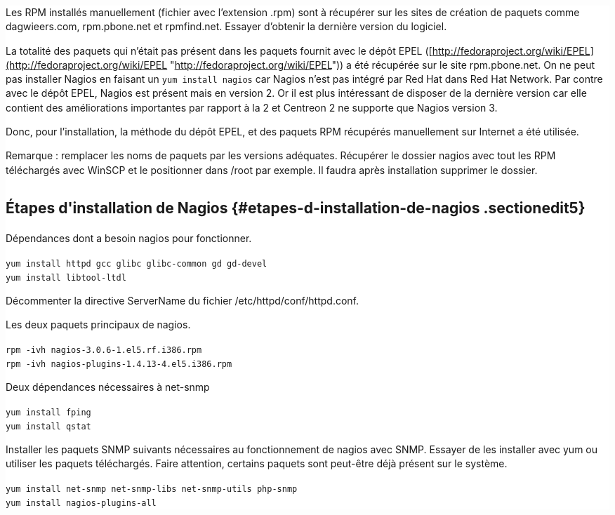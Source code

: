 Les RPM installés manuellement (fichier avec l’extension .rpm) sont à
récupérer sur les sites de création de paquets comme dagwieers.com,
rpm.pbone.net et rpmfind.net. Essayer d’obtenir la dernière version du
logiciel.

La totalité des paquets qui n’était pas présent dans les paquets fournit
avec le dépôt EPEL
([http://fedoraproject.org/wiki/EPEL](http://fedoraproject.org/wiki/EPEL "http://fedoraproject.org/wiki/EPEL"))
a été récupérée sur le site rpm.pbone.net. On ne peut pas installer
Nagios en faisant un `yum install nagios` car Nagios n’est pas intégré
par Red Hat dans Red Hat Network. Par contre avec le dépôt EPEL, Nagios
est présent mais en version 2. Or il est plus intéressant de disposer de
la dernière version car elle contient des améliorations importantes par
rapport à la 2 et Centreon 2 ne supporte que Nagios version 3.

Donc, pour l’installation, la méthode du dépôt EPEL, et des paquets RPM
récupérés manuellement sur Internet a été utilisée.

Remarque : remplacer les noms de paquets par les versions adéquates.
Récupérer le dossier nagios avec tout les RPM téléchargés avec WinSCP et
le positionner dans /root par exemple. Il faudra après installation
supprimer le dossier.

Étapes d'installation de Nagios {#etapes-d-installation-de-nagios .sectionedit5}
-------------------------------

Dépendances dont a besoin nagios pour fonctionner.

~~~~ {.code}
yum install httpd gcc glibc glibc-common gd gd-devel
yum install libtool-ltdl
~~~~

Décommenter la directive ServerName du fichier
/etc/httpd/conf/httpd.conf.

Les deux paquets principaux de nagios.

~~~~ {.code}
rpm -ivh nagios-3.0.6-1.el5.rf.i386.rpm
rpm -ivh nagios-plugins-1.4.13-4.el5.i386.rpm
~~~~

Deux dépendances nécessaires à net-snmp

~~~~ {.code}
yum install fping
yum install qstat
~~~~

Installer les paquets SNMP suivants nécessaires au fonctionnement de
nagios avec SNMP. Essayer de les installer avec yum ou utiliser les
paquets téléchargés. Faire attention, certains paquets sont peut-être
déjà présent sur le système.

~~~~ {.code}
yum install net-snmp net-snmp-libs net-snmp-utils php-snmp
yum install nagios-plugins-all
~~~~
